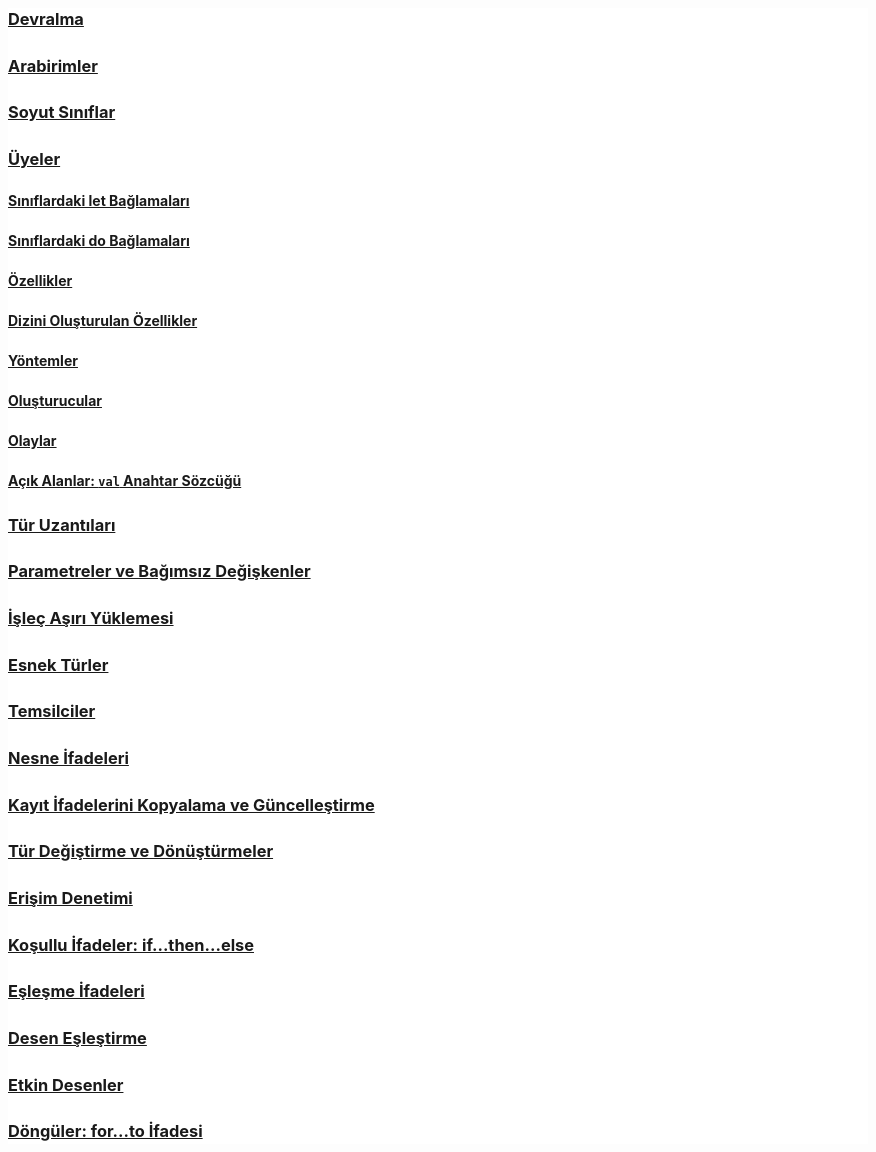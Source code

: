 ### [Devralma](fsharp/language-reference/inheritance.md)
### [Arabirimler](fsharp/language-reference/interfaces.md)
### [Soyut Sınıflar](fsharp/language-reference/abstract-classes.md)
### [Üyeler](fsharp/language-reference/members/index.md)
#### [Sınıflardaki let Bağlamaları](fsharp/language-reference/members/let-bindings-in-classes.md)
#### [Sınıflardaki do Bağlamaları](fsharp/language-reference/members/do-bindings-in-classes.md)
#### [Özellikler](fsharp/language-reference/members/properties.md)
#### [Dizini Oluşturulan Özellikler](fsharp/language-reference/members/indexed-properties.md)
#### [Yöntemler](fsharp/language-reference/members/methods.md)
#### [Oluşturucular](fsharp/language-reference/members/constructors.md)
#### [Olaylar](fsharp/language-reference/members/events.md)
#### [Açık Alanlar: `val` Anahtar Sözcüğü](fsharp/language-reference/members/explicit-fields-the-val-keyword.md)
### [Tür Uzantıları](fsharp/language-reference/type-extensions.md)
### [Parametreler ve Bağımsız Değişkenler](fsharp/language-reference/parameters-and-arguments.md)
### [İşleç Aşırı Yüklemesi](fsharp/language-reference/operator-overloading.md)
### [Esnek Türler](fsharp/language-reference/flexible-types.md)
### [Temsilciler](fsharp/language-reference/delegates.md)
### [Nesne İfadeleri](fsharp/language-reference/object-expressions.md)
### [Kayıt İfadelerini Kopyalama ve Güncelleştirme](fsharp/language-reference/copy-and-update-record-expressions.md)
### [Tür Değiştirme ve Dönüştürmeler](fsharp/language-reference/casting-and-conversions.md)
### [Erişim Denetimi](fsharp/language-reference/access-control.md)
### [Koşullu İfadeler: if...then...else](fsharp/language-reference/conditional-expressions-if-then-else.md)
### [Eşleşme İfadeleri](fsharp/language-reference/match-expressions.md)
### [Desen Eşleştirme](fsharp/language-reference/pattern-matching.md)
### [Etkin Desenler](fsharp/language-reference/active-patterns.md)
### [Döngüler: for...to İfadesi](fsharp/language-reference/loops-for-to-expression.md)